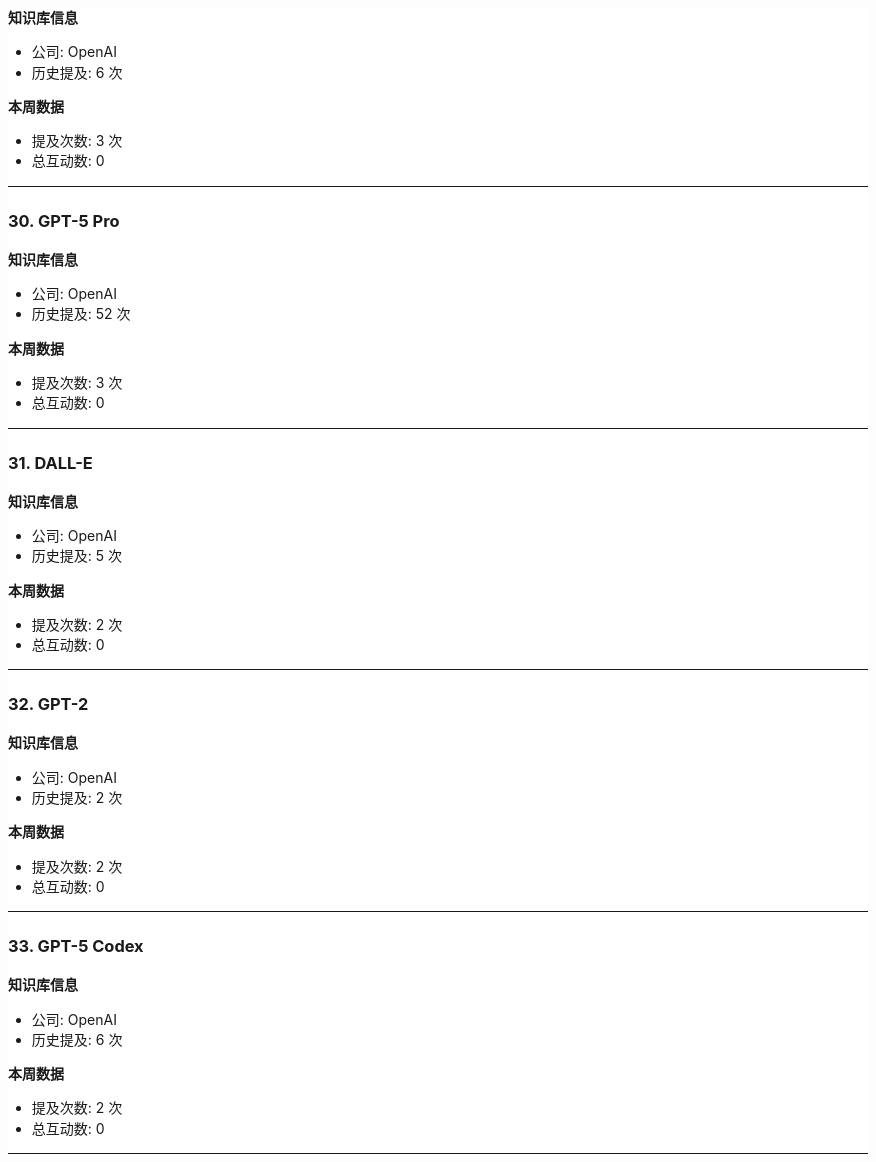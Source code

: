 **知识库信息**
- 公司: OpenAI
- 历史提及: 6 次

**本周数据**
- 提及次数: 3 次
- 总互动数: 0

---

### 30. GPT-5 Pro

**知识库信息**
- 公司: OpenAI
- 历史提及: 52 次

**本周数据**
- 提及次数: 3 次
- 总互动数: 0

---

### 31. DALL-E

**知识库信息**
- 公司: OpenAI
- 历史提及: 5 次

**本周数据**
- 提及次数: 2 次
- 总互动数: 0

---

### 32. GPT-2

**知识库信息**
- 公司: OpenAI
- 历史提及: 2 次

**本周数据**
- 提及次数: 2 次
- 总互动数: 0

---

### 33. GPT-5 Codex

**知识库信息**
- 公司: OpenAI
- 历史提及: 6 次

**本周数据**
- 提及次数: 2 次
- 总互动数: 0

---